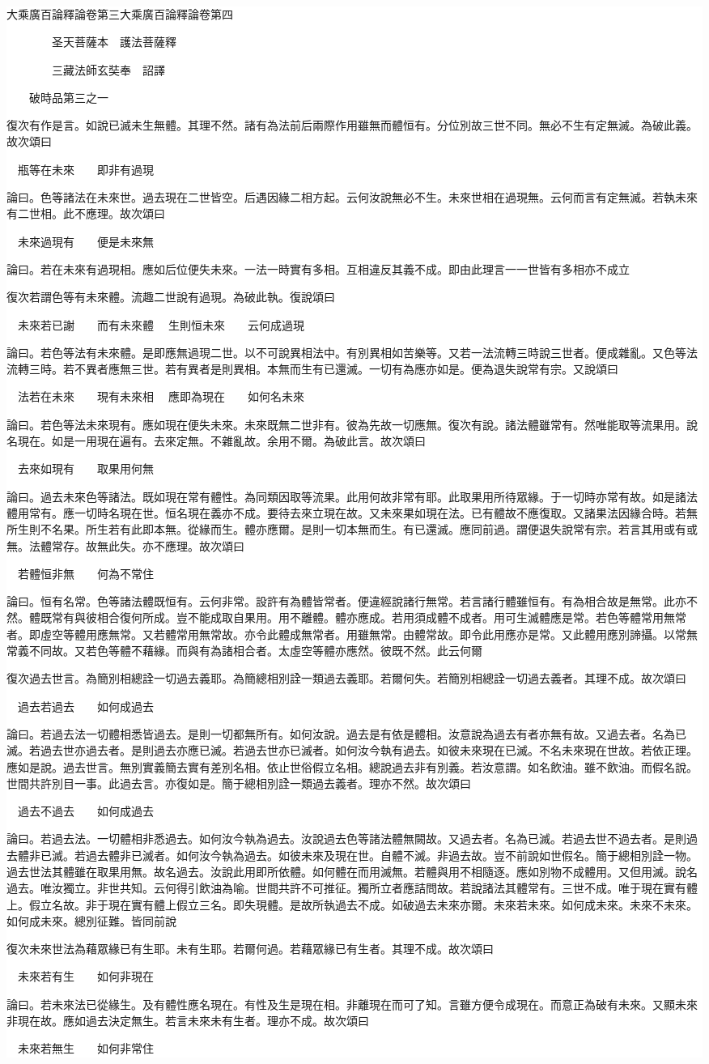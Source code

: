 大乘廣百論釋論卷第三大乘廣百論釋論卷第四

　　　　圣天菩薩本　護法菩薩釋


　　　　三藏法師玄奘奉　詔譯


　　破時品第三之一

復次有作是言。如說已滅未生無體。其理不然。諸有為法前后兩際作用雖無而體恒有。分位別故三世不同。無必不生有定無滅。為破此義。故次頌曰

　瓶等在未來　　即非有過現　

論曰。色等諸法在未來世。過去現在二世皆空。后遇因緣二相方起。云何汝說無必不生。未來世相在過現無。云何而言有定無滅。若執未來有二世相。此不應理。故次頌曰

　未來過現有　　便是未來無　

論曰。若在未來有過現相。應如后位便失未來。一法一時實有多相。互相違反其義不成。即由此理言一一世皆有多相亦不成立

復次若謂色等有未來體。流趣二世說有過現。為破此執。復說頌曰

　未來若已謝　　而有未來體
　生則恒未來　　云何成過現　

論曰。若色等法有未來體。是即應無過現二世。以不可說異相法中。有別異相如苦樂等。又若一法流轉三時說三世者。便成雜亂。又色等法流轉三時。若不異者應無三世。若有異者是則異相。本無而生有已還滅。一切有為應亦如是。便為退失說常有宗。又說頌曰

　法若在未來　　現有未來相
　應即為現在　　如何名未來　

論曰。若色等法未來現有。應如現在便失未來。未來既無二世非有。彼為先故一切應無。復次有說。諸法體雖常有。然唯能取等流果用。說名現在。如是一用現在遍有。去來定無。不雜亂故。余用不爾。為破此言。故次頌曰

　去來如現有　　取果用何無　

論曰。過去未來色等諸法。既如現在常有體性。為同類因取等流果。此用何故非常有耶。此取果用所待眾緣。于一切時亦常有故。如是諸法體用常有。應一切時名現在世。恒名現在義亦不成。要待去來立現在故。又未來果如現在法。已有體故不應復取。又諸果法因緣合時。若無所生則不名果。所生若有此即本無。從緣而生。體亦應爾。是則一切本無而生。有已還滅。應同前過。謂便退失說常有宗。若言其用或有或無。法體常存。故無此失。亦不應理。故次頌曰

　若體恒非無　　何為不常住　

論曰。恒有名常。色等諸法體既恒有。云何非常。設許有為體皆常者。便違經說諸行無常。若言諸行體雖恒有。有為相合故是無常。此亦不然。體既常有與彼相合復何所成。豈不能成取自果用。用不離體。體亦應成。若用須成體不成者。用可生滅體應是常。若色等體常用無常者。即虛空等體用應無常。又若體常用無常故。亦令此體成無常者。用雖無常。由體常故。即令此用應亦是常。又此體用應別諦攝。以常無常義不同故。又若色等體不藉緣。而與有為諸相合者。太虛空等體亦應然。彼既不然。此云何爾

復次過去世言。為簡別相總詮一切過去義耶。為簡總相別詮一類過去義耶。若爾何失。若簡別相總詮一切過去義者。其理不成。故次頌曰

　過去若過去　　如何成過去　

論曰。若過去法一切體相悉皆過去。是則一切都無所有。如何汝說。過去是有依是體相。汝意說為過去有者亦無有故。又過去者。名為已滅。若過去世亦過去者。是則過去亦應已滅。若過去世亦已滅者。如何汝今執有過去。如彼未來現在已滅。不名未來現在世故。若依正理。應如是說。過去世言。無別實義簡去實有差別名相。依止世俗假立名相。總說過去非有別義。若汝意謂。如名飲油。雖不飲油。而假名說。世間共許別目一事。此過去言。亦復如是。簡于總相別詮一類過去義者。理亦不然。故次頌曰

　過去不過去　　如何成過去　

論曰。若過去法。一切體相非悉過去。如何汝今執為過去。汝說過去色等諸法體無闕故。又過去者。名為已滅。若過去世不過去者。是則過去體非已滅。若過去體非已滅者。如何汝今執為過去。如彼未來及現在世。自體不滅。非過去故。豈不前說如世假名。簡于總相別詮一物。過去世法其體雖在取果用無。故名過去。汝說此用即所依體。如何體在而用滅無。若體與用不相隨逐。應如別物不成體用。又但用滅。說名過去。唯汝獨立。非世共知。云何得引飲油為喻。世間共許不可推征。獨所立者應詰問故。若說諸法其體常有。三世不成。唯于現在實有體上。假立名故。非于現在實有體上假立三名。即失現體。是故所執過去不成。如破過去未來亦爾。未來若未來。如何成未來。未來不未來。如何成未來。總別征難。皆同前說

復次未來世法為藉眾緣已有生耶。未有生耶。若爾何過。若藉眾緣已有生者。其理不成。故次頌曰

　未來若有生　　如何非現在　

論曰。若未來法已從緣生。及有體性應名現在。有性及生是現在相。非離現在而可了知。言雖方便令成現在。而意正為破有未來。又顯未來非現在故。應如過去決定無生。若言未來未有生者。理亦不成。故次頌曰

　未來若無生　　如何非常住　


